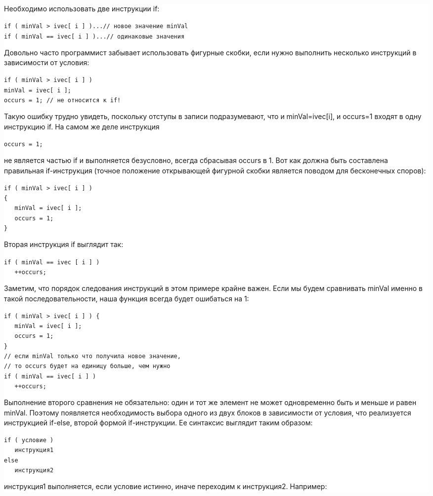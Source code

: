 Необходимо использовать две инструкции if:

```
if ( minVal > ivec[ i ] )...// новое значение minVal
if ( minVal == ivec[ i ] )...// одинаковые значения
```
Довольно часто программист забывает использовать фигурные скобки, если нужно выполнить несколько инструкций в зависимости от условия:

```
if ( minVal > ivec[ i ] )
minVal = ivec[ i ];
occurs = 1; // не относится к if!
```
Такую ошибку трудно увидеть, поскольку отступы в записи подразумевают, что и minVal=ivec[i], и occurs=1 входят в одну инструкцию if. На самом же деле инструкция

```
occurs = 1;
```
не является частью if и выполняется безусловно, всегда сбрасывая occurs в 1. Вот как должна быть составлена правильная if-инструкция (точное положение открывающей фигурной скобки является поводом для бесконечных споров):

```
if ( minVal > ivec[ i ] )
{
   minVal = ivec[ i ];
   occurs = 1;
}
```
Вторая инструкция if выглядит так:

```
if ( minVal == ivec [ i ] )
   ++occurs;
```
Заметим, что порядок следования инструкций в этом примере крайне важен. Если мы будем сравнивать minVal именно в такой последовательности, наша функция всегда будет ошибаться на 1:

```
if ( minVal > ivec[ i ] ) {
   minVal = ivec[ i ];
   occurs = 1;
}
// если minVal только что получила новое значение,
// то occurs будет на единицу больше, чем нужно
if ( minVal == ivec[ i ] )
   ++occurs;
```
Выполнение второго сравнения не обязательно: один и тот же элемент не может одновременно быть и меньше и равен minVal. Поэтому появляется необходимость выбора одного из двух блоков в зависимости от условия, что реализуется инструкцией if-else, второй формой if-инструкции. Ее синтаксис выглядит таким образом:

```
if ( условие )
   инструкция1
else
   инструкция2
```
инструкция1 выполняется, если условие истинно, иначе переходим к инструкция2. Например:
